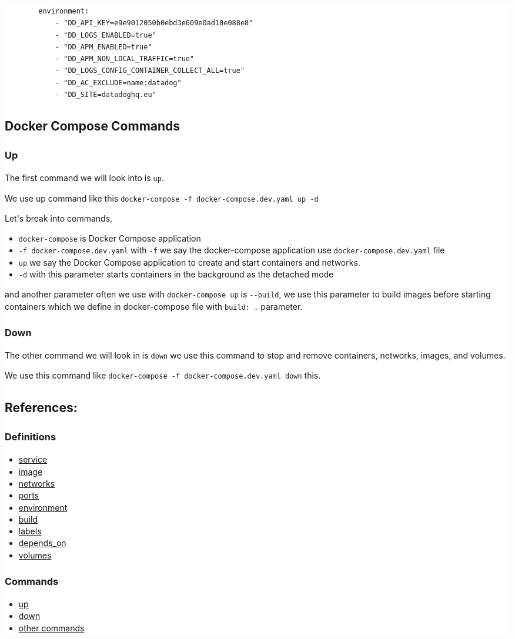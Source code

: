 ````
        environment:
            - "DD_API_KEY=e9e9012050b0ebd3e609e0ad10e088e8"
            - "DD_LOGS_ENABLED=true"
            - "DD_APM_ENABLED=true"
            - "DD_APM_NON_LOCAL_TRAFFIC=true"
            - "DD_LOGS_CONFIG_CONTAINER_COLLECT_ALL=true"
            - "DD_AC_EXCLUDE=name:datadog"
            - "DD_SITE=datadoghq.eu"
````

## Docker Compose Commands

### Up

The first command we will look into is ```up```.

We use up command like this 
```docker-compose -f docker-compose.dev.yaml up -d``` 

Let's break into commands,

- ```docker-compose``` is Docker Compose application
- ```-f docker-compose.dev.yaml``` with ```-f``` we say the docker-compose application use ```docker-compose.dev.yaml``` file 
- ```up``` we say the Docker Compose application to create and start containers and networks.
- ```-d``` with this parameter starts containers in the background as the detached mode

and another parameter often we use with ```docker-compose up``` is ```--build```, we use this parameter to build images before starting containers which we define in docker-compose file with ```build: .``` parameter.

### Down

The other command we will look in is ```down``` we use this command to stop and remove containers, networks, images, and volumes.

We use this command like ```docker-compose -f docker-compose.dev.yaml down``` this.



## References:

### Definitions
- [service](https://docs.docker.com/compose/compose-file/compose-file-v3/#service-configuration-reference)
- [image](https://docs.docker.com/compose/compose-file/compose-file-v3/#image)
- [networks](https://docs.docker.com/compose/compose-file/compose-file-v3/#networks)
- [ports](https://docs.docker.com/compose/compose-file/compose-file-v3/#ports)
- [environment](https://docs.docker.com/compose/compose-file/compose-file-v3/#environment)
- [build](https://docs.docker.com/compose/compose-file/compose-file-v3/#build)
- [labels](https://docs.docker.com/compose/compose-file/compose-file-v3/#labels-2)
- [depends_on](https://docs.docker.com/compose/compose-file/compose-file-v3/#depends_on)
- [volumes](https://docs.docker.com/compose/compose-file/compose-file-v3/#volumes)

### Commands
- [up](https://docs.docker.com/compose/reference/up/)
- [down](https://docs.docker.com/compose/reference/down/)
- [other commands](https://docs.docker.com/compose/reference/)